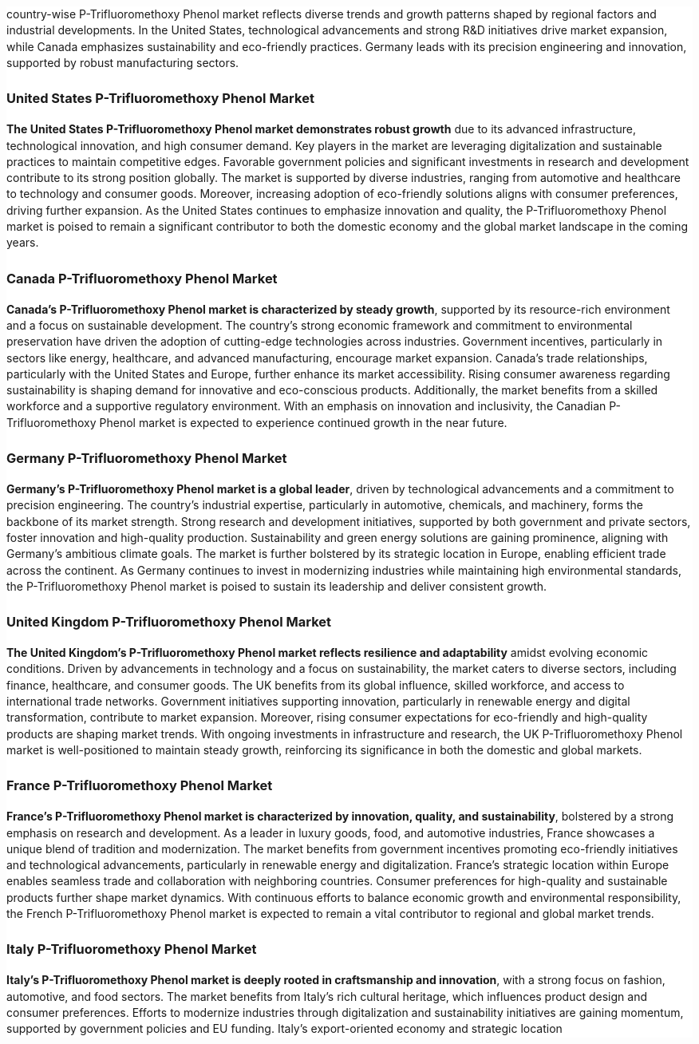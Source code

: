 country-wise P-Trifluoromethoxy Phenol market reflects diverse trends and growth patterns shaped by regional factors and industrial developments. In the United States, technological advancements and strong R&amp;D initiatives drive market expansion, while Canada emphasizes sustainability and eco-friendly practices. Germany leads with its precision engineering and innovation, supported by robust manufacturing sectors.</span></em></p></blockquote><h3><strong>United States P-Trifluoromethoxy Phenol Market</strong></h3><p><strong>The United States P-Trifluoromethoxy Phenol market demonstrates robust growth</strong> due to its advanced infrastructure, technological innovation, and high consumer demand. Key players in the market are leveraging digitalization and sustainable practices to maintain competitive edges. Favorable government policies and significant investments in research and development contribute to its strong position globally. The market is supported by diverse industries, ranging from automotive and healthcare to technology and consumer goods. Moreover, increasing adoption of eco-friendly solutions aligns with consumer preferences, driving further expansion. As the United States continues to emphasize innovation and quality, the P-Trifluoromethoxy Phenol market is poised to remain a significant contributor to both the domestic economy and the global market landscape in the coming years.</p><h3><strong>Canada P-Trifluoromethoxy Phenol Market</strong></h3><p><strong>Canada&rsquo;s P-Trifluoromethoxy Phenol market is characterized by steady growth</strong>, supported by its resource-rich environment and a focus on sustainable development. The country&rsquo;s strong economic framework and commitment to environmental preservation have driven the adoption of cutting-edge technologies across industries. Government incentives, particularly in sectors like energy, healthcare, and advanced manufacturing, encourage market expansion. Canada&rsquo;s trade relationships, particularly with the United States and Europe, further enhance its market accessibility. Rising consumer awareness regarding sustainability is shaping demand for innovative and eco-conscious products. Additionally, the market benefits from a skilled workforce and a supportive regulatory environment. With an emphasis on innovation and inclusivity, the Canadian P-Trifluoromethoxy Phenol market is expected to experience continued growth in the near future.</p><h3><strong>Germany P-Trifluoromethoxy Phenol Market</strong></h3><p><strong>Germany&rsquo;s P-Trifluoromethoxy Phenol market is a global leader</strong>, driven by technological advancements and a commitment to precision engineering. The country&rsquo;s industrial expertise, particularly in automotive, chemicals, and machinery, forms the backbone of its market strength. Strong research and development initiatives, supported by both government and private sectors, foster innovation and high-quality production. Sustainability and green energy solutions are gaining prominence, aligning with Germany&rsquo;s ambitious climate goals. The market is further bolstered by its strategic location in Europe, enabling efficient trade across the continent. As Germany continues to invest in modernizing industries while maintaining high environmental standards, the P-Trifluoromethoxy Phenol market is poised to sustain its leadership and deliver consistent growth.</p><h3><strong>United Kingdom P-Trifluoromethoxy Phenol Market</strong></h3><p><strong>The United Kingdom&rsquo;s P-Trifluoromethoxy Phenol market reflects resilience and adaptability</strong> amidst evolving economic conditions. Driven by advancements in technology and a focus on sustainability, the market caters to diverse sectors, including finance, healthcare, and consumer goods. The UK benefits from its global influence, skilled workforce, and access to international trade networks. Government initiatives supporting innovation, particularly in renewable energy and digital transformation, contribute to market expansion. Moreover, rising consumer expectations for eco-friendly and high-quality products are shaping market trends. With ongoing investments in infrastructure and research, the UK P-Trifluoromethoxy Phenol market is well-positioned to maintain steady growth, reinforcing its significance in both the domestic and global markets.</p><h3><strong>France P-Trifluoromethoxy Phenol Market</strong></h3><p><strong>France&rsquo;s P-Trifluoromethoxy Phenol market is characterized by innovation, quality, and sustainability</strong>, bolstered by a strong emphasis on research and development. As a leader in luxury goods, food, and automotive industries, France showcases a unique blend of tradition and modernization. The market benefits from government incentives promoting eco-friendly initiatives and technological advancements, particularly in renewable energy and digitalization. France&rsquo;s strategic location within Europe enables seamless trade and collaboration with neighboring countries. Consumer preferences for high-quality and sustainable products further shape market dynamics. With continuous efforts to balance economic growth and environmental responsibility, the French P-Trifluoromethoxy Phenol market is expected to remain a vital contributor to regional and global market trends.</p><h3><strong>Italy P-Trifluoromethoxy Phenol Market</strong></h3><p><strong>Italy&rsquo;s P-Trifluoromethoxy Phenol market is deeply rooted in craftsmanship and innovation</strong>, with a strong focus on fashion, automotive, and food sectors. The market benefits from Italy&rsquo;s rich cultural heritage, which influences product design and consumer preferences. Efforts to modernize industries through digitalization and sustainability initiatives are gaining momentum, supported by government policies and EU funding. Italy&rsquo;s export-oriented economy and strategic location